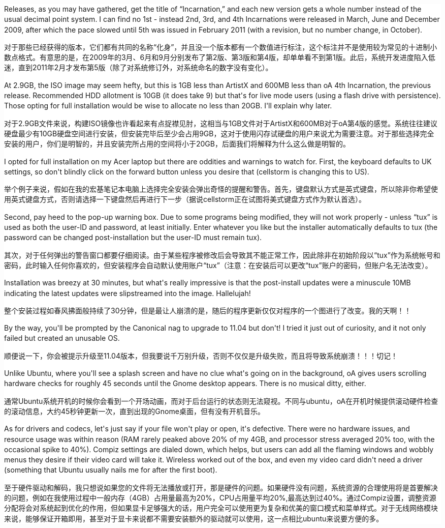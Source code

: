 Releases, as you may have gathered, get the title of “Incarnation,” and each new version gets a whole number instead of the usual decimal point system. I can find no 1st - instead 2nd, 3rd, and 4th Incarnations were released in March, June and December 2009, after which the pace slowed until 5th was issued in February 2011 (with a revision, but no number change, in October).

对于那些已经获得的版本，它们都有共同的名称“化身”，并且没一个版本都有一个数值进行标注，这个标注并不是使用较为常见的十进制小数点格式。有意思的是，在2009年的3月、6月和9月分别发布了第2版、第3版和第4版，却单单看不到第1版。此后，系统开发进度陷入低迷，直到2011年2月才发布第5版（除了对系统修订外，对系统命名的数字没有变化）。

At 2.9GB, the ISO image may seem hefty, but this is 1GB less than ArtistX and 600MB less than oA 4th Incarnation, the previous release. Recommended HDD allotment is 10GB (it does take 9) but that's for live mode users (using a flash drive with persistence). Those opting for full installation would be wise to allocate no less than 20GB. I'll explain why later.

对于2.9GB文件来说，构建ISO镜像也许看起来有点捉襟见肘，这相当与1GB文件对于ArtistX和600MB对于oA第4版的感觉。系统往往建议硬盘最少有10GB硬盘空间进行安装，但安装完毕后至少会占用9GB，这对于使用闪存试硬盘的用户来说尤为需要注意。对于那些选择完全安装的用户，你们是明智的，并且安装完所占用的空间将小于20GB，后面我们将解释为什么这么做是明智的。

I opted for full installation on my Acer laptop but there are oddities and warnings to watch for. First, the keyboard defaults to UK settings, so don't blindly click on the forward button unless you desire that (cellstorm is changing this to US).

举个例子来说，假如在我的宏基笔记本电脑上选择完全安装会弹出奇怪的提醒和警告。首先，键盘默认方式是英式键盘，所以除非你希望使用英式键盘方式，否则请选择一下键盘然后再进行下一步（据说cellstorm正在试图将美式键盘方式作为默认首选）。

Second, pay heed to the pop-up warning box. Due to some programs being modified, they will not work properly - unless “tux” is used as both the user-ID and password, at least initially. Enter whatever you like but the installer automatically defaults to tux (the password can be changed post-installation but the user-ID must remain tux).

其次，对于任何弹出的警告窗口都要仔细阅读。由于某些程序被修改后会导致其不能正常工作，因此除非在初始阶段以“tux”作为系统帐号和密码，此时输入任何你喜欢的，但安装程序会自动默认使用账户“tux”（注意：在安装后可以更改“tux”账户的密码，但账户名无法改变）。

Installation was breezy at 30 minutes, but what's really impressive is that the post-install updates were a minuscule 10MB indicating the latest updates were slipstreamed into the image. Hallelujah!

整个安装过程如春风拂面般持续了30分钟，但是最让人崩溃的是，随后的程序更新仅仅对程序的一个图进行了改变。我的天啊！！

By the way, you'll be prompted by the Canonical nag to upgrade to 11.04 but don't! I tried it just out of curiosity, and it not only failed but created an unusable OS.

顺便说一下，你会被提示升级至11.04版本，但我要说千万别升级，否则不仅仅是升级失败，而且将导致系统崩溃！！！切记！

Unlike Ubuntu, where you'll see a splash screen and have no clue what's going on in the background, oA gives users scrolling hardware checks for roughly 45 seconds until the Gnome desktop appears. There is no musical ditty, either.

通常Ubuntu系统开机的时候你会看到一个开场动画，而对于后台运行的状态则无法窥视。不同与ubuntu，oA在开机时候提供滚动硬件检查的滚动信息，大约45秒钟更新一次，直到出现的Gnome桌面，但有没有开机音乐。

As for drivers and codecs, let's just say if your file won't play or open, it's defective. There were no hardware issues, and resource usage was within reason (RAM rarely peaked above 20% of my 4GB, and processor stress averaged 20% too, with the occasional spike to 40%). Compiz settings are dialed down, which helps, but users can add all the flaming windows and wobbly menus they desire if their video card will take it. Wireless worked out of the box, and even my video card didn't need a driver (something that Ubuntu usually nails me for after the first boot).

至于硬件驱动和解码，我只想说如果您的文件将无法播放或打开，那是硬件的问题。如果硬件没有问题，系统资源的合理使用将是首要解决的问题，例如在我使用过程中一般内存（4GB）占用量最高为20%，CPU占用量平均20%,最高达到过40%。通过Compiz设置，调整资源分配将会对系统起到优化的作用，但如果显卡足够强大的话，用户完全可以使用更为复杂和优美的窗口模式和菜单样式。对于无线网络模块来说，能够保证开箱即用，甚至对于显卡来说都不需要安装额外的驱动就可以使用，这一点相比ubuntu来说要方便的多。
